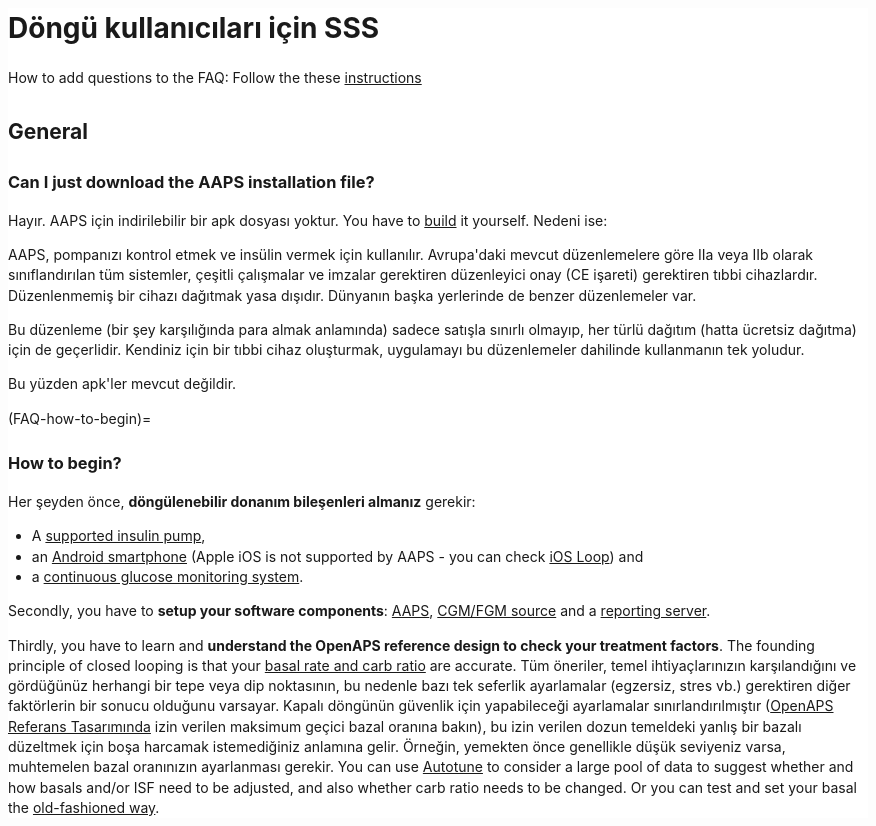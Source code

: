 # Döngü kullanıcıları için SSS

How to add questions to the FAQ: Follow the these [instructions](../SupportingAaps/HowToEditTheDocs.md)

## General

### Can I just download the AAPS installation file?

Hayır. AAPS için indirilebilir bir apk dosyası yoktur. You have to [build](../SettingUpAaps/BuildingAaps.md) it yourself. Nedeni ise:

AAPS, pompanızı kontrol etmek ve insülin vermek için kullanılır. Avrupa'daki mevcut düzenlemelere göre IIa veya IIb olarak sınıflandırılan tüm sistemler, çeşitli çalışmalar ve imzalar gerektiren düzenleyici onay (CE işareti) gerektiren tıbbi cihazlardır. Düzenlenmemiş bir cihazı dağıtmak yasa dışıdır. Dünyanın başka yerlerinde de benzer düzenlemeler var.

Bu düzenleme (bir şey karşılığında para almak anlamında) sadece satışla sınırlı olmayıp, her türlü dağıtım (hatta ücretsiz dağıtma) için de geçerlidir. Kendiniz için bir tıbbi cihaz oluşturmak, uygulamayı bu düzenlemeler dahilinde kullanmanın tek yoludur.

Bu yüzden apk'ler mevcut değildir.

(FAQ-how-to-begin)=

### How to begin?

Her şeyden önce, **döngülenebilir donanım bileşenleri almanız** gerekir:

- A [supported insulin pump](../Getting-Started/CompatiblePumps.md), 
- an [Android smartphone](../Getting-Started/Phones.md) (Apple iOS is not supported by AAPS - you can check [iOS Loop](https://loopkit.github.io/loopdocs/)) and
- a [continuous glucose monitoring system](../Getting-Started/CompatiblesCgms.md). 

Secondly, you have to **setup your software components**: [AAPS](../SettingUpAaps/BuildingAaps.md), [CGM/FGM source](../Getting-Started/CompatiblesCgms.md) and a [reporting server](../SettingUpAaps/SettingUpTheReportingServer.md).

Thirdly, you have to learn and **understand the OpenAPS reference design to check your treatment factors**. The founding principle of closed looping is that your [basal rate and carb ratio](../SettingUpAaps/YourAapsProfile.md) are accurate. Tüm öneriler, temel ihtiyaçlarınızın karşılandığını ve gördüğünüz herhangi bir tepe veya dip noktasının, bu nedenle bazı tek seferlik ayarlamalar (egzersiz, stres vb.) gerektiren diğer faktörlerin bir sonucu olduğunu varsayar. Kapalı döngünün güvenlik için yapabileceği ayarlamalar sınırlandırılmıştır ([OpenAPS Referans Tasarımında](https://openaps.org/reference-design/) izin verilen maksimum geçici bazal oranına bakın), bu izin verilen dozun temeldeki yanlış bir bazalı düzeltmek için boşa harcamak istemediğiniz anlamına gelir. Örneğin, yemekten önce genellikle düşük seviyeniz varsa, muhtemelen bazal oranınızın ayarlanması gerekir. You can use [Autotune](https://openaps.readthedocs.io/en/latest/docs/Customize-Iterate/autotune.html#phase-c-running-autotune-for-suggested-adjustments-without-an-openaps-rig) to consider a large pool of data to suggest whether and how basals and/or ISF need to be adjusted, and also whether carb ratio needs to be changed. Or you can test and set your basal the [old-fashioned way](https://integrateddiabetes.com/basal-testing/).
